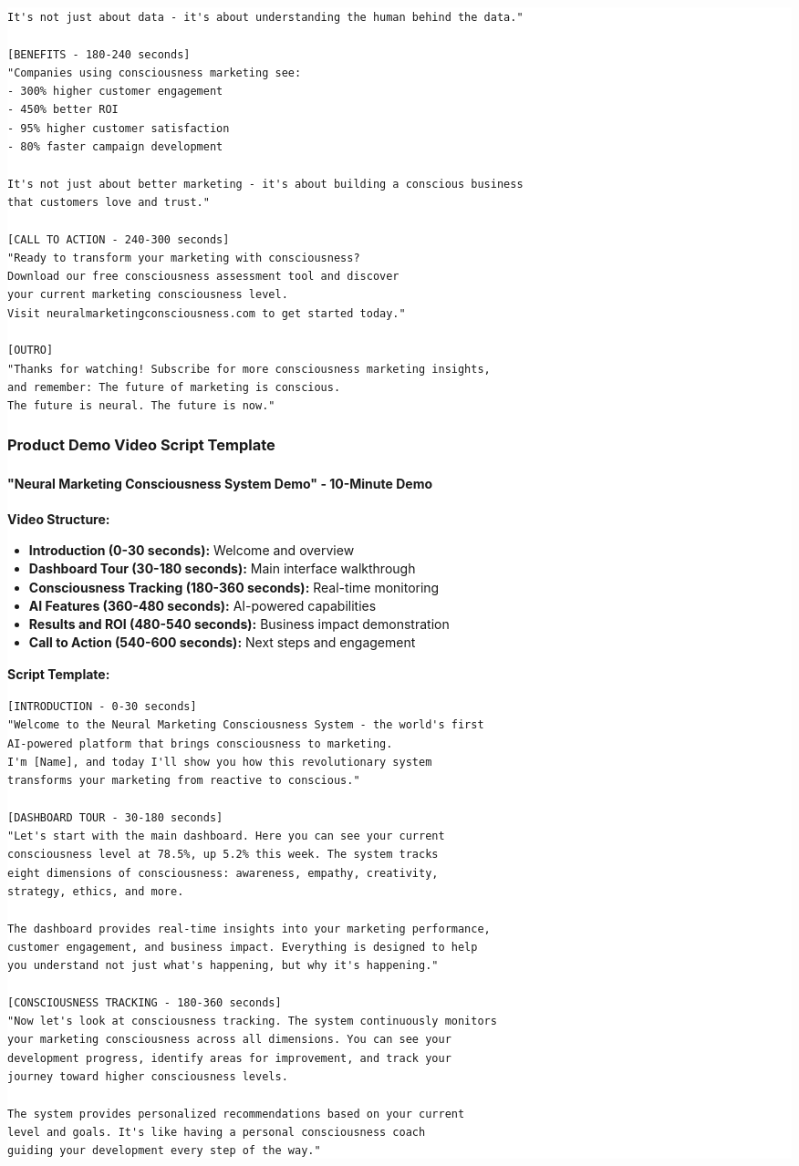```
It's not just about data - it's about understanding the human behind the data."

[BENEFITS - 180-240 seconds]
"Companies using consciousness marketing see:
- 300% higher customer engagement
- 450% better ROI
- 95% higher customer satisfaction
- 80% faster campaign development

It's not just about better marketing - it's about building a conscious business 
that customers love and trust."

[CALL TO ACTION - 240-300 seconds]
"Ready to transform your marketing with consciousness? 
Download our free consciousness assessment tool and discover 
your current marketing consciousness level. 
Visit neuralmarketingconsciousness.com to get started today."

[OUTRO]
"Thanks for watching! Subscribe for more consciousness marketing insights, 
and remember: The future of marketing is conscious. 
The future is neural. The future is now."
```

### **Product Demo Video Script Template**

#### **"Neural Marketing Consciousness System Demo" - 10-Minute Demo**

**Video Structure:**
- **Introduction (0-30 seconds):** Welcome and overview
- **Dashboard Tour (30-180 seconds):** Main interface walkthrough
- **Consciousness Tracking (180-360 seconds):** Real-time monitoring
- **AI Features (360-480 seconds):** AI-powered capabilities
- **Results and ROI (480-540 seconds):** Business impact demonstration
- **Call to Action (540-600 seconds):** Next steps and engagement

**Script Template:**
```
[INTRODUCTION - 0-30 seconds]
"Welcome to the Neural Marketing Consciousness System - the world's first 
AI-powered platform that brings consciousness to marketing. 
I'm [Name], and today I'll show you how this revolutionary system 
transforms your marketing from reactive to conscious."

[DASHBOARD TOUR - 30-180 seconds]
"Let's start with the main dashboard. Here you can see your current 
consciousness level at 78.5%, up 5.2% this week. The system tracks 
eight dimensions of consciousness: awareness, empathy, creativity, 
strategy, ethics, and more.

The dashboard provides real-time insights into your marketing performance, 
customer engagement, and business impact. Everything is designed to help 
you understand not just what's happening, but why it's happening."

[CONSCIOUSNESS TRACKING - 180-360 seconds]
"Now let's look at consciousness tracking. The system continuously monitors 
your marketing consciousness across all dimensions. You can see your 
development progress, identify areas for improvement, and track your 
journey toward higher consciousness levels.

The system provides personalized recommendations based on your current 
level and goals. It's like having a personal consciousness coach 
guiding your development every step of the way."
```